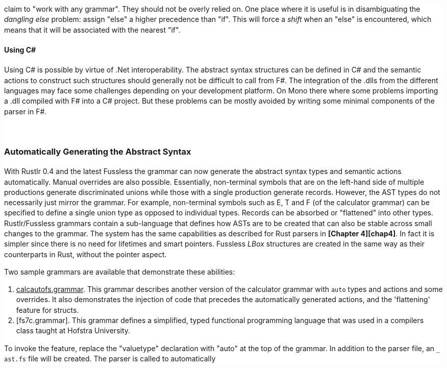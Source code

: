 claim to "work with any grammar".
They should not be overly relied on.  One place where it
is useful is in disambiguating the *dangling else* problem: assign "else"
a higher precedence than "if".  This will force a *shift* when an "else" is
encountered, which means that it will be associated with the nearest "if".


#### Using C\#

Using C\# is possible by virtue of .Net interoperability.  The abstract syntax
structures can be defined in C\# and the semantic actions to construct such
structures should generally not be difficult to call from F\#.  The 
integration of the .dlls from the different languages may face some challenges
depending on your development platform. On Mono there where some problems
importing a .dll compiled with F\# into a C\# project.  But these problems
can be mostly avoided by writing some minimal components of the parser in 
F#.  

<br>

### **Automatically Generating the Abstract Syntax**

With Rustlr 0.4 and the latest Fussless the grammar can now generate the
abstract syntax types and semantic actions automatically.  Manual overrides
are also possible.  Essentially, non-terminal symbols that are on the
left-hand side of multiple productions generate discriminated unions while
those with a single production generate records.  However, the AST types do 
not necessarily just mirror the grammar. For
example, non-terminal symbols such as E, T and F (of the calculator grammar)
can be specified to define a single union type as opposed to individual
types.  Records can be absorbed or "flattened" into other types.
Rustlr/Fussless grammars contain a sub-language that defines 
how ASTs are to be created that can also be stable across small changes to 
the grammar. The system has the same capabilities as described for
Rust parsers in **[Chapter 4][chap4]**.  In fact it is simpler since there
is no need for lifetimes and smart pointers.  Fussless *LBox* structures
are created in the same way as their counterparts in Rust, without the
pointer aspect.

Two sample grammars are available that demonstrate these abilities:
  1. [calcautofs.grammar](https://github.com/chuckcscccl/Fussless/blob/main/calcautofs.grammar).  This grammar describes another version of the calculator
grammar with `auto` types and actions and some overrides.  It also demonstrates the injection of code that precedes the automatically generated actions, and
the 'flattening' feature for structs.
  2. [fs7c.grammar].  This grammar defines a simplified, typed functional
programming language that was used in a compilers class taught at Hofstra
University. 

To invoke the feature, replace the "valuetype" declaration with "auto"
at the top of the grammar.  In addition to the parser file, an `_ast.fs`
file will be created.  The parser is called to automatically 

